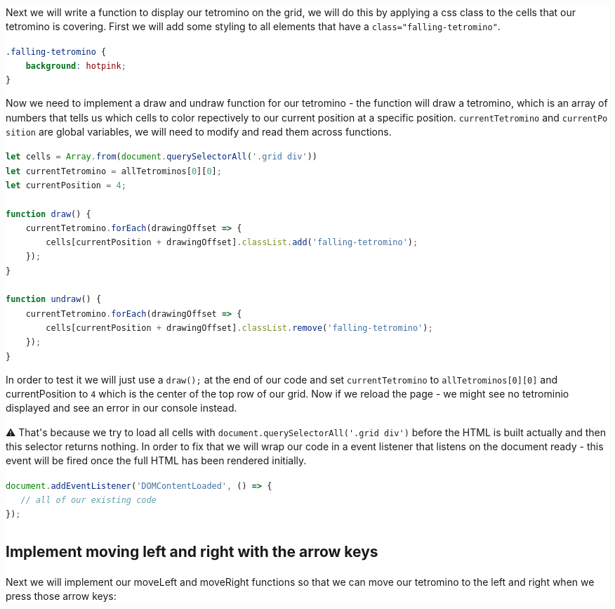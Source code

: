 Next we will write a function to display our tetromino on the grid, we will do this by applying a css class to the cells that our tetromino is covering. First we will add some styling to all elements that have a `class="falling-tetromino"`. 

```css 
.falling-tetromino {
    background: hotpink;
}
```

Now we need to implement a draw and undraw function for our tetromino - the function will draw a tetromino, which is an array of numbers that tells us which cells to color repectively to our current position at a specific position. `currentTetromino` and `currentPosition` are global variables, we will need to modify and read them across functions. 

```javascript
let cells = Array.from(document.querySelectorAll('.grid div'))
let currentTetromino = allTetrominos[0][0];
let currentPosition = 4;

function draw() {
    currentTetromino.forEach(drawingOffset => {
        cells[currentPosition + drawingOffset].classList.add('falling-tetromino');
    });
}

function undraw() {
    currentTetromino.forEach(drawingOffset => {
        cells[currentPosition + drawingOffset].classList.remove('falling-tetromino');
    });
}

```

In order to test it we will just use a `draw();` at the end of our code and set `currentTetromino` to  `allTetrominos[0][0]` and currentPosition to `4` which is the center of the top row of our grid. Now if we reload the page - we might see no tetrominio displayed and see an error in our console instead. 

⚠️ That's because we try to load all cells with `document.querySelectorAll('.grid div')` before the HTML is built actually and then this selector returns nothing. 
In order to fix that we will wrap our code in a event listener that listens on the document ready - this event will be fired once the full HTML has been rendered initially. 

```javascript
document.addEventListener('DOMContentLoaded', () => {
   // all of our existing code
});
```

## Implement moving left and right with the arrow keys

Next we will implement our moveLeft and moveRight functions so that we can move our tetromino to the left and right when we press those arrow keys: 
